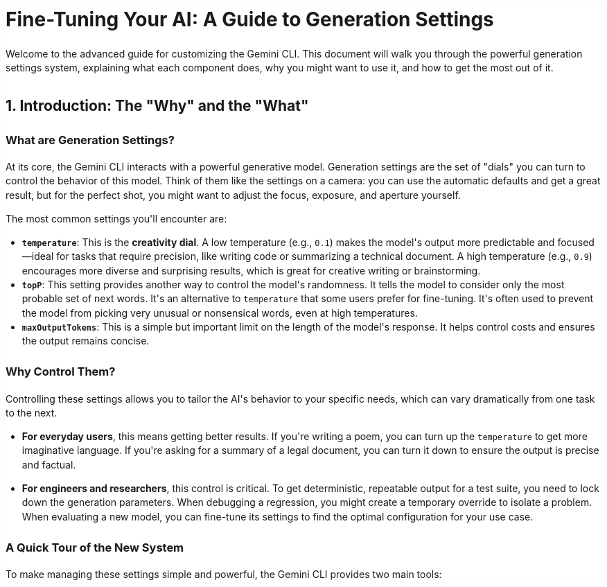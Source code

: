 # Fine-Tuning Your AI: A Guide to Generation Settings

Welcome to the advanced guide for customizing the Gemini CLI. This document will
walk you through the powerful generation settings system, explaining what each
component does, why you might want to use it, and how to get the most out of it.

## 1. Introduction: The "Why" and the "What"

### What are Generation Settings?

At its core, the Gemini CLI interacts with a powerful generative model.
Generation settings are the set of "dials" you can turn to control the behavior
of this model. Think of them like the settings on a camera: you can use the
automatic defaults and get a great result, but for the perfect shot, you might
want to adjust the focus, exposure, and aperture yourself.

The most common settings you'll encounter are:

- **`temperature`**: This is the **creativity dial**. A low temperature (e.g.,
  `0.1`) makes the model's output more predictable and focused—ideal for tasks
  that require precision, like writing code or summarizing a technical document.
  A high temperature (e.g., `0.9`) encourages more diverse and surprising
  results, which is great for creative writing or brainstorming.
- **`topP`**: This setting provides another way to control the model's
  randomness. It tells the model to consider only the most probable set of next
  words. It's an alternative to `temperature` that some users prefer for
  fine-tuning. It's often used to prevent the model from picking very unusual or
  nonsensical words, even at high temperatures.
- **`maxOutputTokens`**: This is a simple but important limit on the length of
  the model's response. It helps control costs and ensures the output remains
  concise.

### Why Control Them?

Controlling these settings allows you to tailor the AI's behavior to your
specific needs, which can vary dramatically from one task to the next.

- **For everyday users**, this means getting better results. If you're writing a
  poem, you can turn up the `temperature` to get more imaginative language. If
  you're asking for a summary of a legal document, you can turn it down to
  ensure the output is precise and factual.

- **For engineers and researchers**, this control is critical. To get
  deterministic, repeatable output for a test suite, you need to lock down the
  generation parameters. When debugging a regression, you might create a
  temporary override to isolate a problem. When evaluating a new model, you can
  fine-tune its settings to find the optimal configuration for your use case.

### A Quick Tour of the New System

To make managing these settings simple and powerful, the Gemini CLI provides two
main tools:

